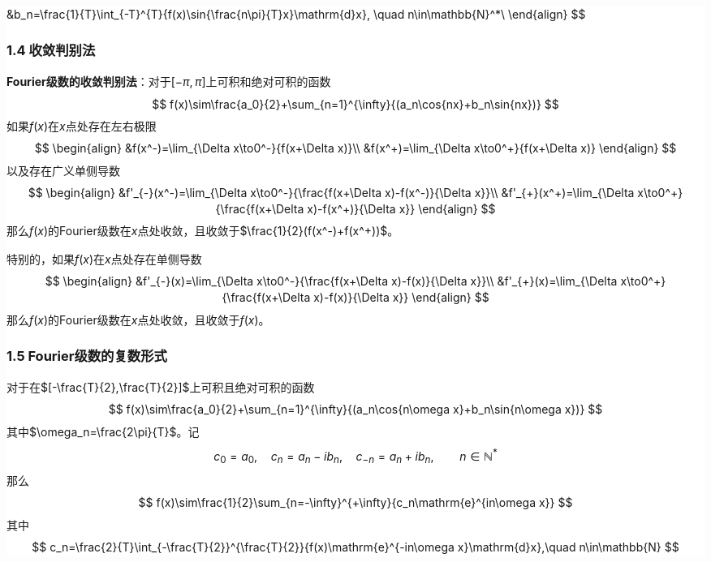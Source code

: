 &b_n=\frac{1}{T}\int_{-T}^{T}{f(x)\sin{\frac{n\pi}{T}x}\mathrm{d}x},
\quad n\in\mathbb{N}^*\\
\end{align}
$$

### 1.4	收敛判别法

**Fourier级数的收敛判别法**：对于$[-\pi,\pi]$​上可积和绝对可积的函数
$$
f(x)\sim\frac{a_0}{2}+\sum_{n=1}^{\infty}{(a_n\cos{nx}+b_n\sin{nx})}
$$
如果$f(x)$在$x$点处存在左右极限
$$
\begin{align}
&f(x^-)=\lim_{\Delta x\to0^-}{f(x+\Delta x)}\\
&f(x^+)=\lim_{\Delta x\to0^+}{f(x+\Delta x)}
\end{align}
$$
以及存在广义单侧导数
$$
\begin{align}
&f'_{-}(x^-)=\lim_{\Delta x\to0^-}{\frac{f(x+\Delta x)-f(x^-)}{\Delta x}}\\
&f'_{+}(x^+)=\lim_{\Delta x\to0^+}{\frac{f(x+\Delta x)-f(x^+)}{\Delta x}}
\end{align}
$$
那么$f(x)$的Fourier级数在$x$点处收敛，且收敛于$\frac{1}{2}(f(x^-)+f(x^+))$。

特别的，如果$f(x)$在$x$​点处存在单侧导数
$$
\begin{align}
&f'_{-}(x)=\lim_{\Delta x\to0^-}{\frac{f(x+\Delta x)-f(x)}{\Delta x}}\\
&f'_{+}(x)=\lim_{\Delta x\to0^+}{\frac{f(x+\Delta x)-f(x)}{\Delta x}}
\end{align}
$$
那么$f(x)$的Fourier级数在$x$点处收敛，且收敛于$f(x)$。

### 1.5	Fourier级数的复数形式

对于在$[-\frac{T}{2},\frac{T}{2}]$上可积且绝对可积的函数
$$
f(x)\sim\frac{a_0}{2}+\sum_{n=1}^{\infty}{(a_n\cos{n\omega x}+b_n\sin{n\omega x})}
$$
其中$\omega_n=\frac{2\pi}{T}$。记
$$
c_0=a_0,\quad c_n=a_n-ib_n,\quad c_{-n}=a_n+ib_n,\qquad n\in\mathbb{N}^*
$$
那么
$$
f(x)\sim\frac{1}{2}\sum_{n=-\infty}^{+\infty}{c_n\mathrm{e}^{in\omega x}}
$$
其中
$$
c_n=\frac{2}{T}\int_{-\frac{T}{2}}^{\frac{T}{2}}{f(x)\mathrm{e}^{-in\omega x}\mathrm{d}x},\quad n\in\mathbb{N}
$$
